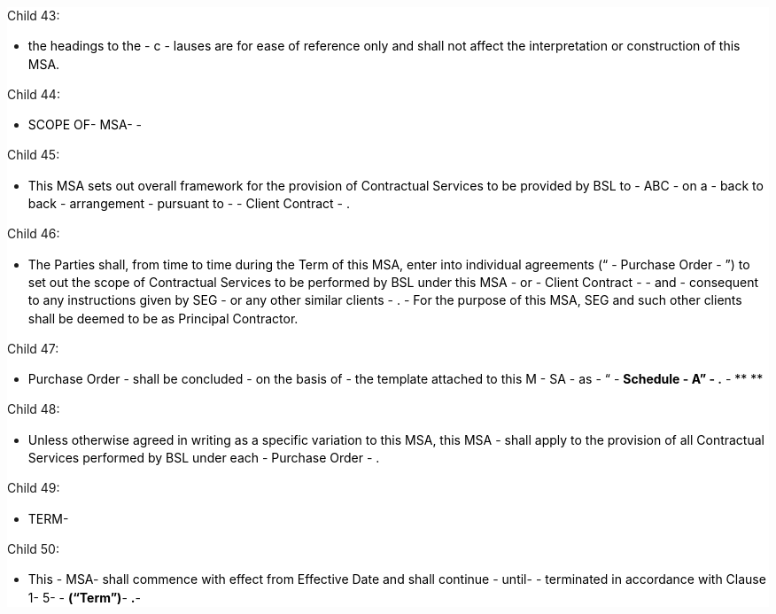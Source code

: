 
Child 43:
  - <span style="color:#000000">the headings to the </span>  - <span style="color:#000000">c</span>  - <span style="color:#000000">lauses are for ease of reference only and shall not affect the interpretation or construction of this MSA.</span>


Child 44:
- <span style="color:#000000">SCOPE OF</span>- <span style="color:#000000"> MSA</span>- <span style="color:#000000"> </span>- <span style="color:#000000"> </span>


Child 45:
  - <span style="color:#000000">This MSA sets out overall framework for the provision of Contractual Services to be provided by BSL to </span>  - <span style="color:#000000">ABC</span>  - <span style="color:#000000"> on a </span>  - <span style="color:#000000">back to back</span>  - <span style="color:#000000"> arrangement </span>  - <span style="color:#000000">pursuant to</span>  - <span style="color:#000000"> </span>  - <span style="color:#000000">Client Contract</span>  - <span style="color:#000000">.</span>


Child 46:
  - <span style="color:#000000">The Parties shall, from time to time during the Term of this MSA, enter into individual agreements (“</span>  - <span style="color:#000000">Purchase Order</span>  - <span style="color:#000000">”) to set out the scope of Contractual Services to be performed by BSL under this MSA </span>  - <span style="color:#000000">or </span>  - <span style="color:#000000">Client Contract</span>  - <span style="color:#000000"> </span>  - <span style="color:#000000">and </span>  - <span style="color:#000000">consequent to any instructions given by SEG</span>  - <span style="color:#000000"> or any other similar clients</span>  - <span style="color:#000000">.</span>  - <span style="color:#000000"> For the purpose of this MSA, SEG and such other clients shall be deemed to be as Principal Contractor.</span>


Child 47:
  - <span style="color:#000000">Purchase Order </span>  - <span style="color:#000000">shall be concluded </span>  - <span style="color:#000000">on the basis of</span>  - <span style="color:#000000"> the template attached to this M</span>  - <span style="color:#000000">SA </span>  - <span style="color:#000000">as </span>  - <span style="color:#000000">“</span>  - <span style="color:#000000">**Schedule **</span>  - <span style="color:#000000">**A”**</span>  - <span style="color:#000000">**.**</span>  - <span style="color:#000000">** **</span>


Child 48:
  - <span style="color:#000000">Unless otherwise agreed in writing as a specific variation to this MSA, this MSA </span>  - <span style="color:#000000">shall apply to the provision of all Contractual Services performed by BSL under each </span>  - <span style="color:#000000">Purchase Order</span>  - <span style="color:#000000">.</span>


Child 49:
- <span style="color:#000000">TERM</span>- <span style="color:#000000"> </span>


Child 50:
- <span style="color:#000000">This </span>- <span style="color:#000000">MSA</span>- <span style="color:#000000"> shall commence with effect from Effective Date and shall continue </span>- <span style="color:#000000">until</span>- <span style="color:#000000"> </span>- <span style="color:#000000">terminated in accordance with Clause 1</span>- <span style="color:#000000">5</span>- <span style="color:#000000"> </span>- <span style="color:#000000">**(“Term”)**</span>- <span style="color:#000000">**.**</span>- <span style="color:#000000"> </span>
